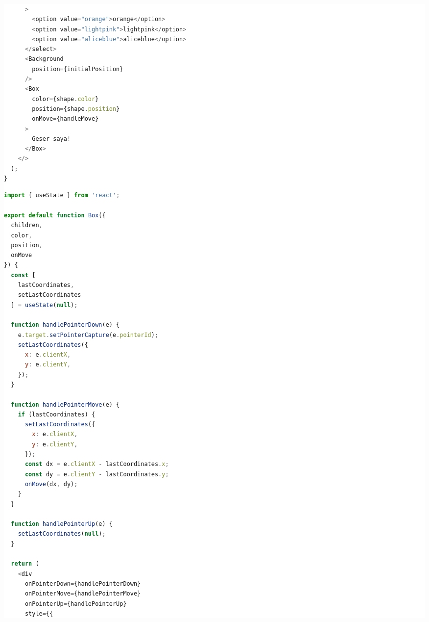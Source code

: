 ```js src/App.js
      >
        <option value="orange">orange</option>
        <option value="lightpink">lightpink</option>
        <option value="aliceblue">aliceblue</option>
      </select>
      <Background
        position={initialPosition}
      />
      <Box
        color={shape.color}
        position={shape.position}
        onMove={handleMove}
      >
        Geser saya!
      </Box>
    </>
  );
}
```

```js src/Box.js
import { useState } from 'react';

export default function Box({
  children,
  color,
  position,
  onMove
}) {
  const [
    lastCoordinates,
    setLastCoordinates
  ] = useState(null);

  function handlePointerDown(e) {
    e.target.setPointerCapture(e.pointerId);
    setLastCoordinates({
      x: e.clientX,
      y: e.clientY,
    });
  }

  function handlePointerMove(e) {
    if (lastCoordinates) {
      setLastCoordinates({
        x: e.clientX,
        y: e.clientY,
      });
      const dx = e.clientX - lastCoordinates.x;
      const dy = e.clientY - lastCoordinates.y;
      onMove(dx, dy);
    }
  }

  function handlePointerUp(e) {
    setLastCoordinates(null);
  }

  return (
    <div
      onPointerDown={handlePointerDown}
      onPointerMove={handlePointerMove}
      onPointerUp={handlePointerUp}
      style={{
```